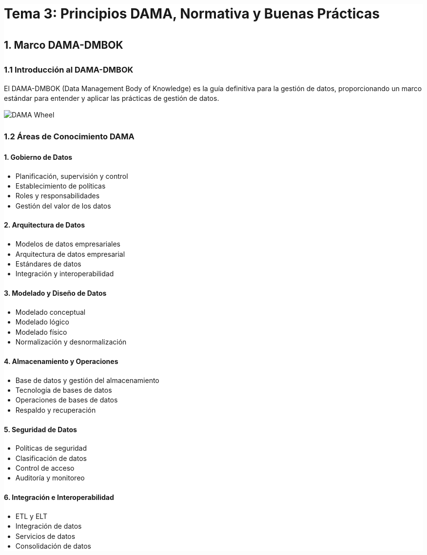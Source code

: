 # Tema 3: Principios DAMA, Normativa y Buenas Prácticas

## 1. Marco DAMA-DMBOK

### 1.1 Introducción al DAMA-DMBOK

El DAMA-DMBOK (Data Management Body of Knowledge) es la guía definitiva para la gestión de datos, proporcionando un marco estándar para entender y aplicar las prácticas de gestión de datos.

![DAMA Wheel](https://raw.githubusercontent.com/alarcon-osorio/images/main/dama-wheel.png)

### 1.2 Áreas de Conocimiento DAMA

#### 1. Gobierno de Datos
- Planificación, supervisión y control
- Establecimiento de políticas
- Roles y responsabilidades
- Gestión del valor de los datos

#### 2. Arquitectura de Datos
- Modelos de datos empresariales
- Arquitectura de datos empresarial
- Estándares de datos
- Integración y interoperabilidad

#### 3. Modelado y Diseño de Datos
- Modelado conceptual
- Modelado lógico
- Modelado físico
- Normalización y desnormalización

#### 4. Almacenamiento y Operaciones
- Base de datos y gestión del almacenamiento
- Tecnología de bases de datos
- Operaciones de bases de datos
- Respaldo y recuperación

#### 5. Seguridad de Datos
- Políticas de seguridad
- Clasificación de datos
- Control de acceso
- Auditoría y monitoreo

#### 6. Integración e Interoperabilidad
- ETL y ELT
- Integración de datos
- Servicios de datos
- Consolidación de datos
